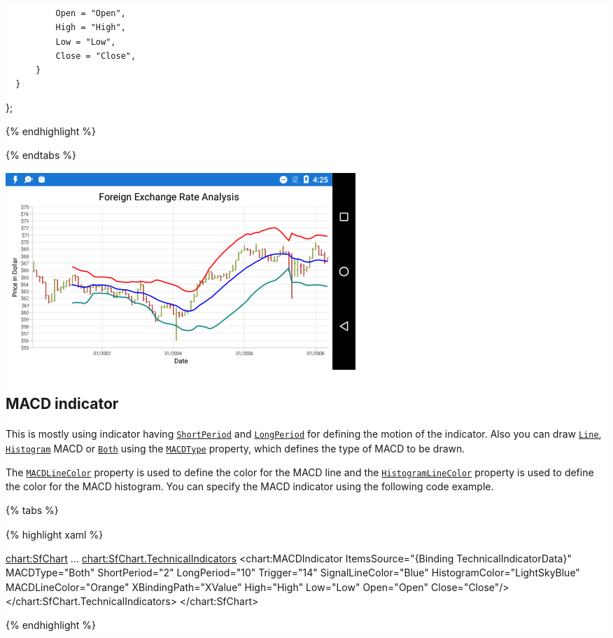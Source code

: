               Open = "Open",
              High = "High",
              Low = "Low",
              Close = "Close",
          }
      }
};


{% endhighlight %}

{% endtabs %}

![Bollinger band indicator type in Xamarin.Forms Chart](technicalindicators_images/bollingerband.png)

## MACD indicator

This is mostly using indicator having [`ShortPeriod`](https://help.syncfusion.com/cr/xamarin/Syncfusion.SfChart.XForms.MACDIndicator.html#Syncfusion_SfChart_XForms_MACDIndicator_ShortPeriod) and [`LongPeriod`](https://help.syncfusion.com/cr/xamarin/Syncfusion.SfChart.XForms.MACDIndicator.html#Syncfusion_SfChart_XForms_MACDIndicator_LongPeriod) for defining the motion of the indicator.
Also you can draw [`Line`](https://help.syncfusion.com/cr/xamarin/Syncfusion.SfChart.XForms.MACDType.html#Syncfusion_SfChart_XForms_MACDType_Line), [`Histogram`](https://help.syncfusion.com/cr/xamarin/Syncfusion.SfChart.XForms.MACDType.html#Syncfusion_SfChart_XForms_MACDType_Histogram) MACD or [`Both`](https://help.syncfusion.com/cr/xamarin/Syncfusion.SfChart.XForms.MACDType.html#Syncfusion_SfChart_XForms_MACDType_Both) using the [`MACDType`](https://help.syncfusion.com/cr/xamarin/Syncfusion.SfChart.XForms.MACDIndicator.html#Syncfusion_SfChart_XForms_MACDIndicator_MACDType) property, which defines the type of MACD to be drawn.

The [`MACDLineColor`](https://help.syncfusion.com/cr/xamarin/Syncfusion.SfChart.XForms.MACDIndicator.html#Syncfusion_SfChart_XForms_MACDIndicator_MACDLineColor) property is used to define the color for the MACD line  and the  [`HistogramLineColor`](https://help.syncfusion.com/cr/xamarin/Syncfusion.SfChart.XForms.MACDIndicator.html#Syncfusion_SfChart_XForms_MACDIndicator_HistogramColor) property is used to define the color for the MACD histogram.
You can specify the MACD indicator using the following code example.

{% tabs %} 

{% highlight xaml %}

<chart:SfChart>
...	
        <chart:SfChart.TechnicalIndicators>
            <chart:MACDIndicator ItemsSource="{Binding TechnicalIndicatorData}" MACDType="Both" ShortPeriod="2" LongPeriod="10" Trigger="14" SignalLineColor="Blue" HistogramColor="LightSkyBlue" MACDLineColor="Orange" XBindingPath="XValue" High="High" Low="Low" Open="Open" Close="Close"/>
        </chart:SfChart.TechnicalIndicators>
</chart:SfChart>


{% endhighlight %}
